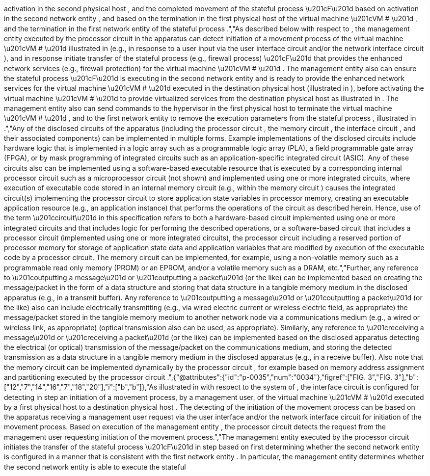 activation in the second physical host , and the completed movement of the stateful process \u201cF\u201d  based on activation in the second network entity , and based on the termination in the first physical host of the virtual machine \u201cVM # \u201d , and the termination in the first network entity of the stateful process .","As described below with respect to , the management entity  executed by the processor circuit  in the apparatus  can detect initiation of a movement process of the virtual machine \u201cVM # \u201d  illustrated in  (e.g., in response to a user input via the user interface circuit and\/or the network interface circuit ), and in response initiate transfer of the stateful process (e.g., firewall process) \u201cF\u201d  that provides the enhanced network services (e.g., firewall protection) for the virtual machine \u201cVM # \u201d . The management entity  also can ensure the stateful process \u201cF\u201d  is executing in the second network entity and is ready to provide the enhanced network services for the virtual machine \u201cVM # \u201d  executed in the destination physical host (illustrated in ), before activating the virtual machine \u201cVM # \u201d  to provide virtualized services from the destination physical host as illustrated in . The management entity  also can send commands to the hypervisor  in the first physical host to terminate the virtual machine \u201cVM # \u201d , and to the first network entity to remove the execution parameters from the stateful process , illustrated in .","Any of the disclosed circuits of the apparatus  (including the processor circuit , the memory circuit , the interface circuit , and their associated components) can be implemented in multiple forms. Example implementations of the disclosed circuits include hardware logic that is implemented in a logic array such as a programmable logic array (PLA), a field programmable gate array (FPGA), or by mask programming of integrated circuits such as an application-specific integrated circuit (ASIC). Any of these circuits also can be implemented using a software-based executable resource that is executed by a corresponding internal processor circuit such as a microprocessor circuit (not shown) and implemented using one or more integrated circuits, where execution of executable code stored in an internal memory circuit (e.g., within the memory circuit ) causes the integrated circuit(s) implementing the processor circuit  to store application state variables in processor memory, creating an executable application resource (e.g., an application instance) that performs the operations of the circuit as described herein. Hence, use of the term \u201ccircuit\u201d in this specification refers to both a hardware-based circuit implemented using one or more integrated circuits and that includes logic for performing the described operations, or a software-based circuit that includes a processor circuit (implemented using one or more integrated circuits), the processor circuit including a reserved portion of processor memory for storage of application state data and application variables that are modified by execution of the executable code by a processor circuit. The memory circuit  can be implemented, for example, using a non-volatile memory such as a programmable read only memory (PROM) or an EPROM, and\/or a volatile memory such as a DRAM, etc.","Further, any reference to \u201coutputting a message\u201d or \u201coutputting a packet\u201d (or the like) can be implemented based on creating the message\/packet in the form of a data structure and storing that data structure in a tangible memory medium in the disclosed apparatus (e.g., in a transmit buffer). Any reference to \u201coutputting a message\u201d or \u201coutputting a packet\u201d (or the like) also can include electrically transmitting (e.g., via wired electric current or wireless electric field, as appropriate) the message\/packet stored in the tangible memory medium to another network node via a communications medium (e.g., a wired or wireless link, as appropriate) (optical transmission also can be used, as appropriate). Similarly, any reference to \u201creceiving a message\u201d or \u201creceiving a packet\u201d (or the like) can be implemented based on the disclosed apparatus detecting the electrical (or optical) transmission of the message\/packet on the communications medium, and storing the detected transmission as a data structure in a tangible memory medium in the disclosed apparatus (e.g., in a receive buffer). Also note that the memory circuit  can be implemented dynamically by the processor circuit , for example based on memory address assignment and partitioning executed by the processor circuit .",{"@attributes":{"id":"p-0035","num":"0034"},"figref":["FIG. 3","FIG. 3"],"b":["12","7","14","16","7","18","20"],"i":["b","b"]},"As illustrated in  with respect to the system  of , the interface circuit  is configured for detecting in step  an initiation of a movement process, by a management user, of the virtual machine \u201cVM # \u201d  executed by a first physical host to a destination physical host . The detecting of the initiation of the movement process can be based on the apparatus  receiving a management user request via the user interface and\/or the network interface circuit for initiation of the movement process. Based on execution of the management entity , the processor circuit  detects the request from the management user requesting initiation of the movement process.","The management entity  executed by the processor circuit  initiates the transfer of the stateful process \u201cF\u201d  in step  based on first determining whether the second network entity is configured in a manner that is consistent with the first network entity . In particular, the management entity  determines whether the second network entity is able to execute the stateful